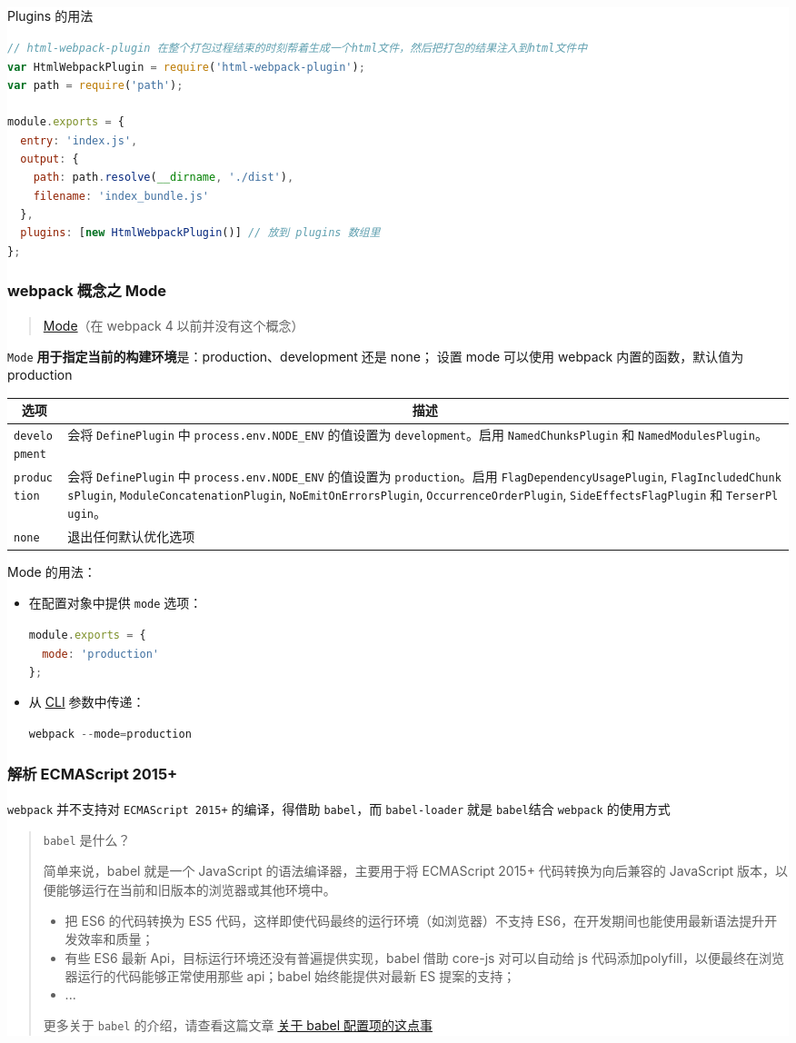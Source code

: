 Plugins 的用法

```javascript
// html-webpack-plugin 在整个打包过程结束的时刻帮着生成一个html文件，然后把打包的结果注入到html文件中
var HtmlWebpackPlugin = require('html-webpack-plugin');
var path = require('path');

module.exports = {
  entry: 'index.js',
  output: {
    path: path.resolve(__dirname, './dist'),
    filename: 'index_bundle.js'
  },
  plugins: [new HtmlWebpackPlugin()] // 放到 plugins 数组里
};
```



### <a name='mode'>webpack 概念之 Mode</a>

> [Mode](https://webpack.js.org/configuration/mode/)（在 webpack 4 以前并没有这个概念）

`Mode` **用于指定当前的构建环境**是：production、development 还是 none；
设置 mode 可以使用 webpack 内置的函数，默认值为 production

| 选项          | 描述                                                         |
| ------------- | ------------------------------------------------------------ |
| `development` | 会将 `DefinePlugin` 中 `process.env.NODE_ENV` 的值设置为 `development`。启用 `NamedChunksPlugin` 和 `NamedModulesPlugin`。 |
| `production`  | 会将 `DefinePlugin` 中 `process.env.NODE_ENV` 的值设置为 `production`。启用 `FlagDependencyUsagePlugin`, `FlagIncludedChunksPlugin`, `ModuleConcatenationPlugin`, `NoEmitOnErrorsPlugin`, `OccurrenceOrderPlugin`, `SideEffectsFlagPlugin` 和 `TerserPlugin`。 |
| `none`        | 退出任何默认优化选项                                         |

Mode 的用法：

* 在配置对象中提供 `mode` 选项：

  ```javascript
  module.exports = {
    mode: 'production'
  };
  ```

* 从 [CLI](https://webpack.docschina.org/api/cli/) 参数中传递：

  ```javascript
  webpack --mode=production
  ```



### <a name="es6">解析 ECMAScript 2015+</a>

`webpack` 并不支持对  `ECMAScript 2015+` 的编译，得借助 `babel`，而 `babel-loader` 就是 `babel`结合 `webpack` 的使用方式

> `babel` 是什么？
>
> 简单来说，babel 就是一个 JavaScript 的语法编译器，主要用于将 ECMAScript 2015+ 代码转换为向后兼容的 JavaScript 版本，以便能够运行在当前和旧版本的浏览器或其他环境中。
>
> * 把 ES6 的代码转换为 ES5 代码，这样即使代码最终的运行环境（如浏览器）不支持 ES6，在开发期间也能使用最新语法提升开发效率和质量；
> * 有些 ES6 最新 Api，目标运行环境还没有普遍提供实现，babel 借助 core-js 对可以自动给 js 代码添加polyfill，以便最终在浏览器运行的代码能够正常使用那些 api；babel 始终能提供对最新 ES 提案的支持；
> * ...
>
> 更多关于 `babel` 的介绍，请查看这篇文章 [关于 babel 配置项的这点事](https://github.com/DlLucky/Note/tree/master/Webpack%20Note/%E5%85%B3%E4%BA%8Ebabel%E9%85%8D%E7%BD%AE%E9%A1%B9%E7%9A%84%E8%BF%99%E7%82%B9%E4%BA%8B)
